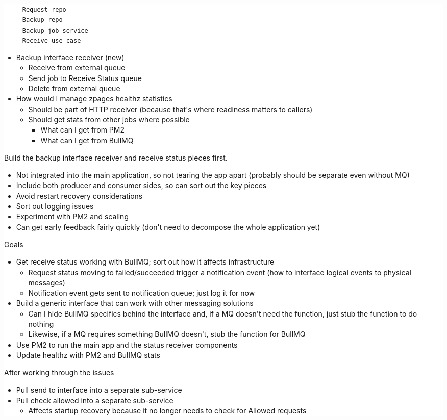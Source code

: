       -  Request repo
      -  Backup repo
      -  Backup job service
      -  Receive use case
   -  Backup interface receiver (new)
      -  Receive from external queue
      -  Send job to Receive Status queue
      -  Delete from external queue
-  How would I manage zpages healthz statistics
   -  Should be part of HTTP receiver (because that's where readiness matters to callers)
   -  Should get stats from other jobs where possible
      -  What can I get from PM2
      -  What can I get from BullMQ

Build the backup interface receiver and receive status pieces first.

-  Not integrated into the main application, so not tearing the app apart (probably should be separate even without MQ)
-  Include both producer and consumer sides, so can sort out the key pieces
-  Avoid restart recovery considerations
-  Sort out logging issues
-  Experiment with PM2 and scaling
-  Can get early feedback fairly quickly (don't need to decompose the whole application yet)

Goals

-  Get receive status working with BullMQ; sort out how it affects infrastructure
   -  Request status moving to failed/succeeded trigger a notification event (how to interface logical events to physical messages)
   -  Notification event gets sent to notification queue; just log it for now
-  Build a generic interface that can work with other messaging solutions
   -  Can I hide BullMQ specifics behind the interface and, if a MQ doesn't need the function, just stub the function to do nothing
   -  Likewise, if a MQ requires something BullMQ doesn't, stub the function for BullMQ
-  Use PM2 to run the main app and the status receiver components
-  Update healthz with PM2 and BullMQ stats

After working through the issues

-  Pull send to interface into a separate sub-service
-  Pull check allowed into a separate sub-service
   -  Affects startup recovery because it no longer needs to check for Allowed requests
